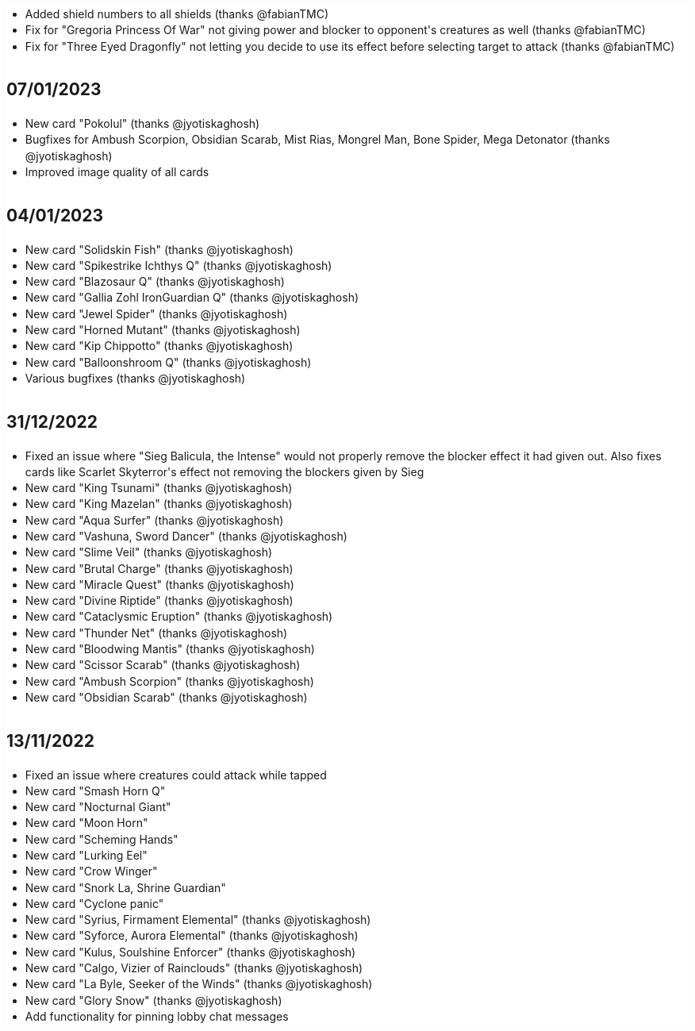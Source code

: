 - Added shield numbers to all shields (thanks @fabianTMC)
- Fix for "Gregoria Princess Of War" not giving power and blocker to opponent's creatures as well (thanks @fabianTMC)
- Fix for "Three Eyed Dragonfly" not letting you decide to use its effect before selecting target to attack (thanks @fabianTMC)

## 07/01/2023

- New card "Pokolul" (thanks @jyotiskaghosh)
- Bugfixes for Ambush Scorpion, Obsidian Scarab, Mist Rias, Mongrel Man, Bone Spider, Mega Detonator (thanks @jyotiskaghosh)
- Improved image quality of all cards

## 04/01/2023

- New card "Solidskin Fish" (thanks @jyotiskaghosh)
- New card "Spikestrike Ichthys Q" (thanks @jyotiskaghosh)
- New card "Blazosaur Q" (thanks @jyotiskaghosh)
- New card "Gallia Zohl IronGuardian Q" (thanks @jyotiskaghosh)
- New card "Jewel Spider" (thanks @jyotiskaghosh)
- New card "Horned Mutant" (thanks @jyotiskaghosh)
- New card "Kip Chippotto" (thanks @jyotiskaghosh)
- New card "Balloonshroom Q" (thanks @jyotiskaghosh)
- Various bugfixes (thanks @jyotiskaghosh)

## 31/12/2022

- Fixed an issue where "Sieg Balicula, the Intense" would not properly remove the blocker effect it had given out. Also fixes cards like Scarlet Skyterror's effect not removing the blockers given by Sieg
- New card "King Tsunami" (thanks @jyotiskaghosh)
- New card "King Mazelan" (thanks @jyotiskaghosh)
- New card "Aqua Surfer" (thanks @jyotiskaghosh)
- New card "Vashuna, Sword Dancer" (thanks @jyotiskaghosh)
- New card "Slime Veil" (thanks @jyotiskaghosh)
- New card "Brutal Charge" (thanks @jyotiskaghosh)
- New card "Miracle Quest" (thanks @jyotiskaghosh)
- New card "Divine Riptide" (thanks @jyotiskaghosh)
- New card "Cataclysmic Eruption" (thanks @jyotiskaghosh)
- New card "Thunder Net" (thanks @jyotiskaghosh)
- New card "Bloodwing Mantis" (thanks @jyotiskaghosh)
- New card "Scissor Scarab" (thanks @jyotiskaghosh)
- New card "Ambush Scorpion" (thanks @jyotiskaghosh)
- New card "Obsidian Scarab" (thanks @jyotiskaghosh)

## 13/11/2022

- Fixed an issue where creatures could attack while tapped
- New card "Smash Horn Q"
- New card "Nocturnal Giant"
- New card "Moon Horn"
- New card "Scheming Hands"
- New card "Lurking Eel"
- New card "Crow Winger"
- New card "Snork La, Shrine Guardian"
- New card "Cyclone panic"
- New card "Syrius, Firmament Elemental" (thanks @jyotiskaghosh)
- New card "Syforce, Aurora Elemental" (thanks @jyotiskaghosh)
- New card "Kulus, Soulshine Enforcer" (thanks @jyotiskaghosh)
- New card "Calgo, Vizier of Rainclouds" (thanks @jyotiskaghosh)
- New card "La Byle, Seeker of the Winds" (thanks @jyotiskaghosh)
- New card "Glory Snow" (thanks @jyotiskaghosh)
- Add functionality for pinning lobby chat messages